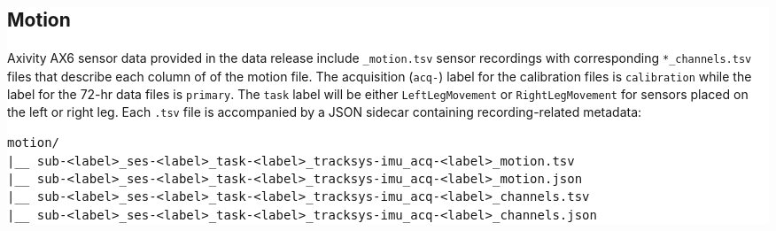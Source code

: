 
## Motion
Axivity AX6 sensor data provided in the data release include `_motion.tsv` sensor recordings with corresponding `*_channels.tsv` files that describe each column of of the motion file. The acquisition (`acq-`) label for the calibration files is `calibration` while the label for the 72-hr data files is `primary`. The `task` label will be either `LeftLegMovement` or `RightLegMovement` for sensors placed on the left or right leg. Each `.tsv` file is accompanied by a JSON sidecar containing recording-related metadata: 

<pre class="folder-tree">
motion/  
|__ sub-<span class="label">&lt;label&gt;</span>_ses-<span class="label">&lt;label&gt;</span>_task-<span class="label">&lt;label&gt;</span>_tracksys-imu_acq-<span class="label">&lt;label&gt;</span>_motion.tsv  
|__ sub-<span class="label">&lt;label&gt;</span>_ses-<span class="label">&lt;label&gt;</span>_task-<span class="label">&lt;label&gt;</span>_tracksys-imu_acq-<span class="label">&lt;label&gt;</span>_motion.json
|__ sub-<span class="label">&lt;label&gt;</span>_ses-<span class="label">&lt;label&gt;</span>_task-<span class="label">&lt;label&gt;</span>_tracksys-imu_acq-<span class="label">&lt;label&gt;</span>_channels.tsv  
|__ sub-<span class="label">&lt;label&gt;</span>_ses-<span class="label">&lt;label&gt;</span>_task-<span class="label">&lt;label&gt;</span>_tracksys-imu_acq-<span class="label">&lt;label&gt;</span>_channels.json
</pre>